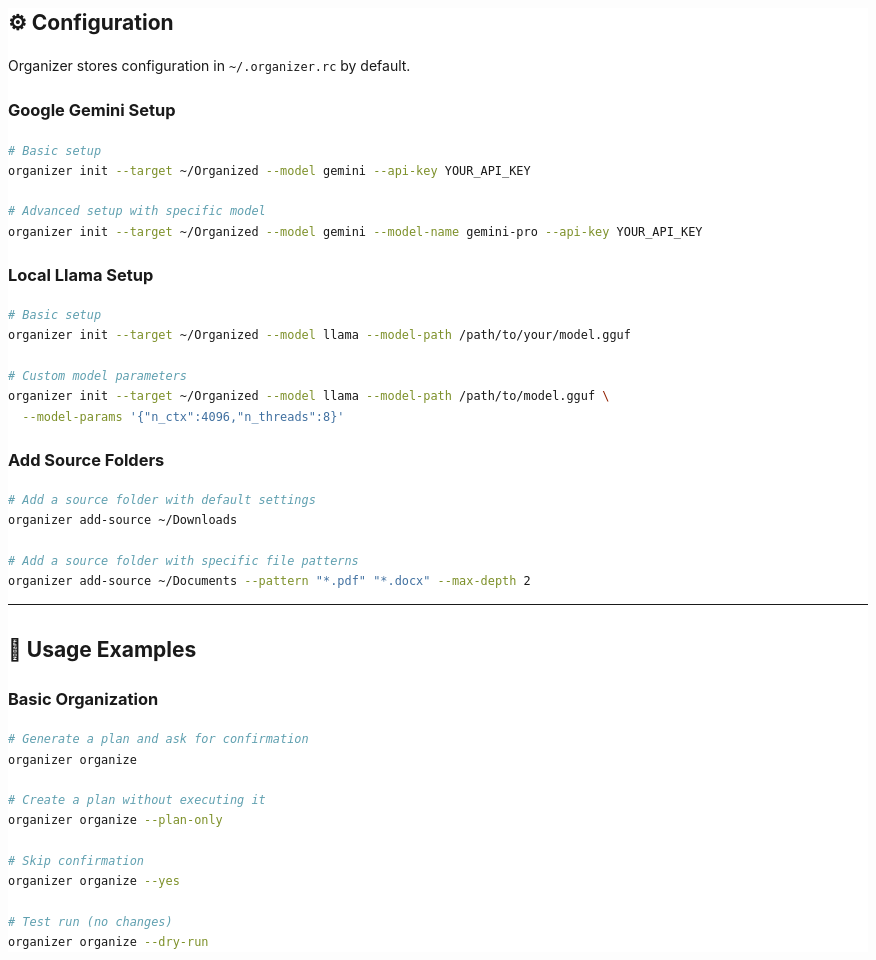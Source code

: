 
## ⚙️ Configuration

Organizer stores configuration in `~/.organizer.rc` by default.

### Google Gemini Setup

```bash
# Basic setup
organizer init --target ~/Organized --model gemini --api-key YOUR_API_KEY

# Advanced setup with specific model
organizer init --target ~/Organized --model gemini --model-name gemini-pro --api-key YOUR_API_KEY
```

### Local Llama Setup

```bash
# Basic setup
organizer init --target ~/Organized --model llama --model-path /path/to/your/model.gguf

# Custom model parameters
organizer init --target ~/Organized --model llama --model-path /path/to/model.gguf \
  --model-params '{"n_ctx":4096,"n_threads":8}'
```

### Add Source Folders

```bash
# Add a source folder with default settings
organizer add-source ~/Downloads

# Add a source folder with specific file patterns
organizer add-source ~/Documents --pattern "*.pdf" "*.docx" --max-depth 2
```

---

## 🧩 Usage Examples

### Basic Organization

```bash
# Generate a plan and ask for confirmation
organizer organize

# Create a plan without executing it
organizer organize --plan-only

# Skip confirmation
organizer organize --yes

# Test run (no changes)
organizer organize --dry-run
```
